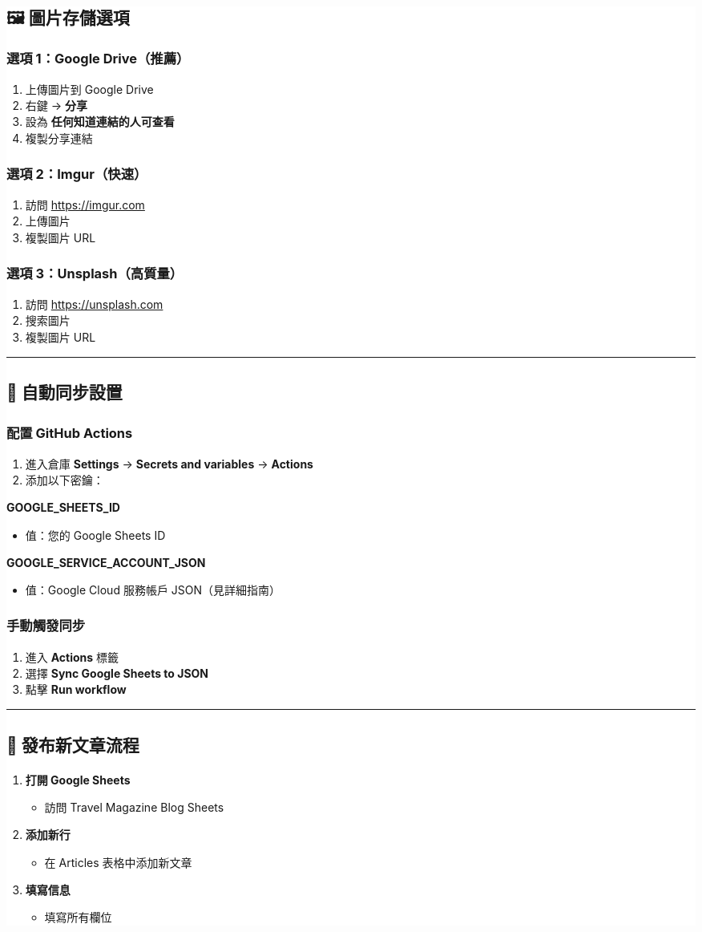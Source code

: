 
## 🖼️ 圖片存儲選項

### 選項 1：Google Drive（推薦）
1. 上傳圖片到 Google Drive
2. 右鍵 → **分享**
3. 設為 **任何知道連結的人可查看**
4. 複製分享連結

### 選項 2：Imgur（快速）
1. 訪問 https://imgur.com
2. 上傳圖片
3. 複製圖片 URL

### 選項 3：Unsplash（高質量）
1. 訪問 https://unsplash.com
2. 搜索圖片
3. 複製圖片 URL

---

## 🔄 自動同步設置

### 配置 GitHub Actions

1. 進入倉庫 **Settings** → **Secrets and variables** → **Actions**
2. 添加以下密鑰：

**GOOGLE_SHEETS_ID**
- 值：您的 Google Sheets ID

**GOOGLE_SERVICE_ACCOUNT_JSON**
- 值：Google Cloud 服務帳戶 JSON（見詳細指南）

### 手動觸發同步

1. 進入 **Actions** 標籤
2. 選擇 **Sync Google Sheets to JSON**
3. 點擊 **Run workflow**

---

## 📱 發布新文章流程

1. **打開 Google Sheets**
   - 訪問 Travel Magazine Blog Sheets

2. **添加新行**
   - 在 Articles 表格中添加新文章

3. **填寫信息**
   - 填寫所有欄位
